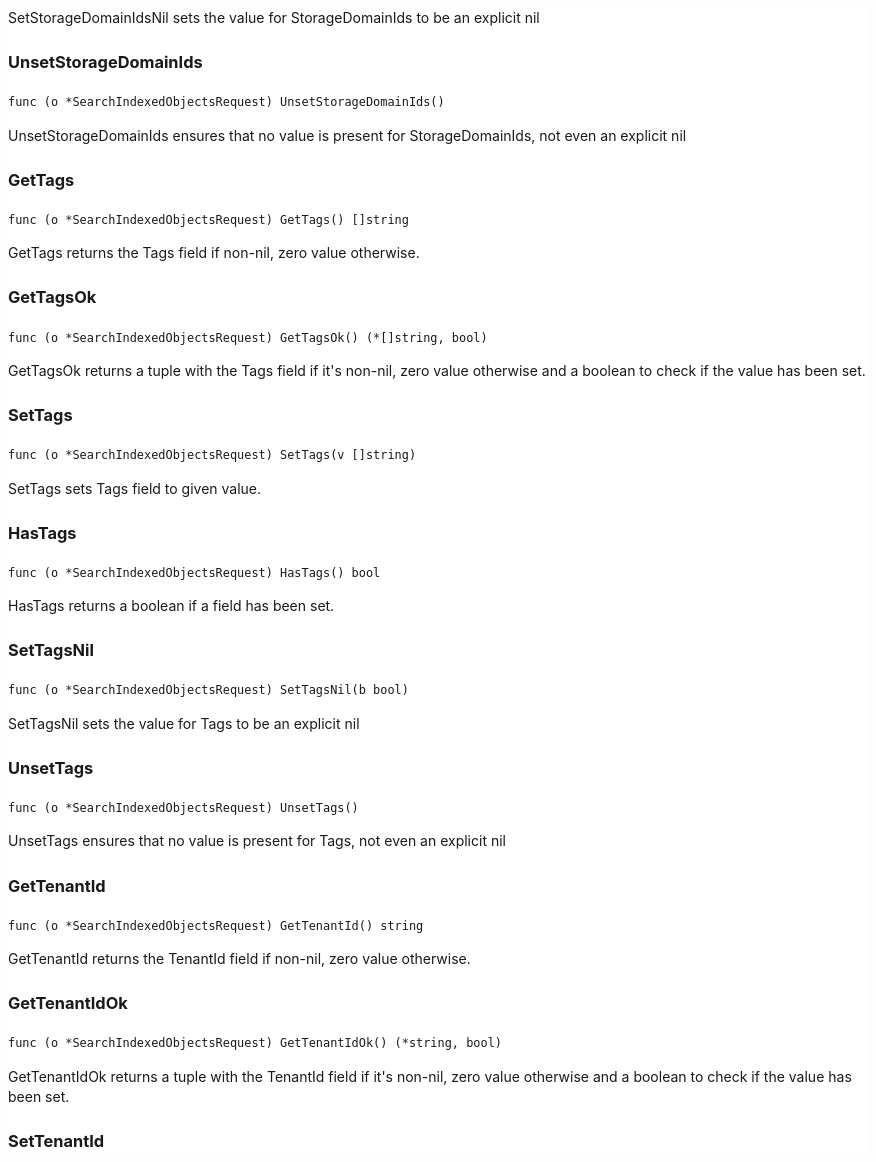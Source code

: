  SetStorageDomainIdsNil sets the value for StorageDomainIds to be an explicit nil

### UnsetStorageDomainIds
`func (o *SearchIndexedObjectsRequest) UnsetStorageDomainIds()`

UnsetStorageDomainIds ensures that no value is present for StorageDomainIds, not even an explicit nil
### GetTags

`func (o *SearchIndexedObjectsRequest) GetTags() []string`

GetTags returns the Tags field if non-nil, zero value otherwise.

### GetTagsOk

`func (o *SearchIndexedObjectsRequest) GetTagsOk() (*[]string, bool)`

GetTagsOk returns a tuple with the Tags field if it's non-nil, zero value otherwise
and a boolean to check if the value has been set.

### SetTags

`func (o *SearchIndexedObjectsRequest) SetTags(v []string)`

SetTags sets Tags field to given value.

### HasTags

`func (o *SearchIndexedObjectsRequest) HasTags() bool`

HasTags returns a boolean if a field has been set.

### SetTagsNil

`func (o *SearchIndexedObjectsRequest) SetTagsNil(b bool)`

 SetTagsNil sets the value for Tags to be an explicit nil

### UnsetTags
`func (o *SearchIndexedObjectsRequest) UnsetTags()`

UnsetTags ensures that no value is present for Tags, not even an explicit nil
### GetTenantId

`func (o *SearchIndexedObjectsRequest) GetTenantId() string`

GetTenantId returns the TenantId field if non-nil, zero value otherwise.

### GetTenantIdOk

`func (o *SearchIndexedObjectsRequest) GetTenantIdOk() (*string, bool)`

GetTenantIdOk returns a tuple with the TenantId field if it's non-nil, zero value otherwise
and a boolean to check if the value has been set.

### SetTenantId
